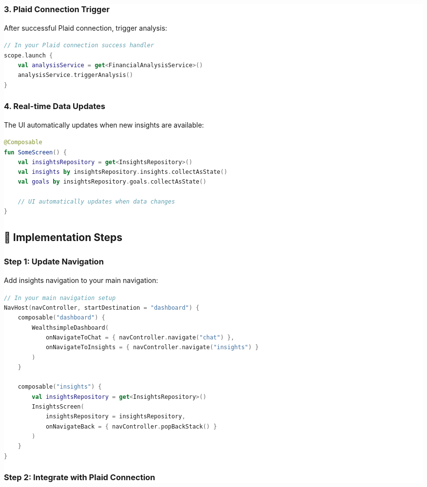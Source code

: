 ### 3. **Plaid Connection Trigger**

After successful Plaid connection, trigger analysis:

```kotlin
// In your Plaid connection success handler
scope.launch {
    val analysisService = get<FinancialAnalysisService>()
    analysisService.triggerAnalysis()
}
```

### 4. **Real-time Data Updates**

The UI automatically updates when new insights are available:

```kotlin
@Composable
fun SomeScreen() {
    val insightsRepository = get<InsightsRepository>()
    val insights by insightsRepository.insights.collectAsState()
    val goals by insightsRepository.goals.collectAsState()
    
    // UI automatically updates when data changes
}
```

## 🔧 Implementation Steps

### Step 1: Update Navigation

Add insights navigation to your main navigation:

```kotlin
// In your main navigation setup
NavHost(navController, startDestination = "dashboard") {
    composable("dashboard") {
        WealthsimpleDashboard(
            onNavigateToChat = { navController.navigate("chat") },
            onNavigateToInsights = { navController.navigate("insights") }
        )
    }
    
    composable("insights") {
        val insightsRepository = get<InsightsRepository>()
        InsightsScreen(
            insightsRepository = insightsRepository,
            onNavigateBack = { navController.popBackStack() }
        )
    }
}
```

### Step 2: Integrate with Plaid Connection

